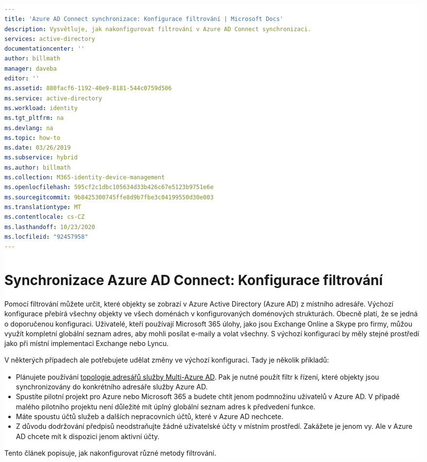 ```yaml
---
title: 'Azure AD Connect synchronizace: Konfigurace filtrování | Microsoft Docs'
description: Vysvětluje, jak nakonfigurovat filtrování v Azure AD Connect synchronizaci.
services: active-directory
documentationcenter: ''
author: billmath
manager: daveba
editor: ''
ms.assetid: 880facf6-1192-40e9-8181-544c0759d506
ms.service: active-directory
ms.workload: identity
ms.tgt_pltfrm: na
ms.devlang: na
ms.topic: how-to
ms.date: 03/26/2019
ms.subservice: hybrid
ms.author: billmath
ms.collection: M365-identity-device-management
ms.openlocfilehash: 595cf2c1dbc105634d33b426c67e5123b9751e6e
ms.sourcegitcommit: 9b8425300745ffe8d9b7fbe3c04199550d30e003
ms.translationtype: MT
ms.contentlocale: cs-CZ
ms.lasthandoff: 10/23/2020
ms.locfileid: "92457958"
---
```

# <a name="azure-ad-connect-sync-configure-filtering"></a>Synchronizace Azure AD Connect: Konfigurace filtrování
Pomocí filtrování můžete určit, které objekty se zobrazí v Azure Active Directory (Azure AD) z místního adresáře. Výchozí konfigurace přebírá všechny objekty ve všech doménách v konfigurovaných doménových strukturách. Obecně platí, že se jedná o doporučenou konfiguraci. Uživatelé, kteří používají Microsoft 365 úlohy, jako jsou Exchange Online a Skype pro firmy, můžou využít kompletní globální seznam adres, aby mohli posílat e-maily a volat všechny. S výchozí konfigurací by měly stejné prostředí jako při místní implementaci Exchange nebo Lyncu.

V některých případech ale potřebujete udělat změny ve výchozí konfiguraci. Tady je několik příkladů:

* Plánujete používání [topologie adresářů služby Multi-Azure AD](plan-connect-topologies.md#each-object-only-once-in-an-azure-ad-tenant). Pak je nutné použít filtr k řízení, které objekty jsou synchronizovány do konkrétního adresáře služby Azure AD.
* Spustíte pilotní projekt pro Azure nebo Microsoft 365 a budete chtít jenom podmnožinu uživatelů v Azure AD. V případě malého pilotního projektu není důležité mít úplný globální seznam adres k předvedení funkce.
* Máte spoustu účtů služeb a dalších nepracovních účtů, které v Azure AD nechcete.
* Z důvodu dodržování předpisů neodstraňujte žádné uživatelské účty v místním prostředí. Zakážete je jenom vy. Ale v Azure AD chcete mít k dispozici jenom aktivní účty.

Tento článek popisuje, jak nakonfigurovat různé metody filtrování.
